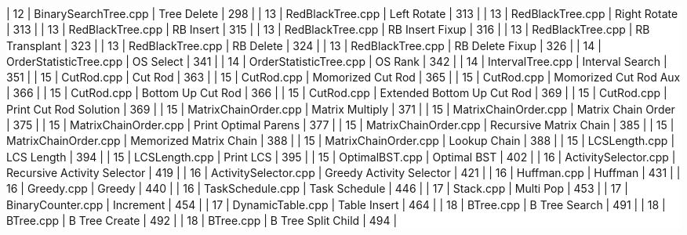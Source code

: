 | 12 | BinarySearchTree.cpp			| Tree Delete							|  298 |
| 13 | RedBlackTree.cpp				| Left Rotate							|  313 |
| 13 | RedBlackTree.cpp				| Right Rotate							|  313 |
| 13 | RedBlackTree.cpp				| RB Insert								|  315 |
| 13 | RedBlackTree.cpp				| RB Insert Fixup						|  316 |
| 13 | RedBlackTree.cpp				| RB Transplant							|  323 |
| 13 | RedBlackTree.cpp				| RB Delete								|  324 |
| 13 | RedBlackTree.cpp				| RB Delete Fixup						|  326 |
| 14 | OrderStatisticTree.cpp		| OS Select								|  341 |
| 14 | OrderStatisticTree.cpp		| OS Rank								|  342 |
| 14 | IntervalTree.cpp				| Interval Search						|  351 |
| 15 | CutRod.cpp					| Cut Rod								|  363 |
| 15 | CutRod.cpp					| Momorized Cut Rod						|  365 |
| 15 | CutRod.cpp					| Momorized Cut Rod Aux					|  366 |
| 15 | CutRod.cpp					| Bottom Up Cut Rod						|  366 |
| 15 | CutRod.cpp					| Extended Bottom Up Cut Rod			|  369 |
| 15 | CutRod.cpp					| Print Cut Rod Solution				|  369 |
| 15 | MatrixChainOrder.cpp			| Matrix Multiply						|  371 |
| 15 | MatrixChainOrder.cpp			| Matrix Chain Order					|  375 |
| 15 | MatrixChainOrder.cpp			| Print Optimal Parens					|  377 |
| 15 | MatrixChainOrder.cpp			| Recursive Matrix Chain				|  385 |
| 15 | MatrixChainOrder.cpp			| Memorized Matrix Chain				|  388 |
| 15 | MatrixChainOrder.cpp			| Lookup Chain							|  388 |
| 15 | LCSLength.cpp				| LCS Length							|  394 |
| 15 | LCSLength.cpp				| Print LCS								|  395 |
| 15 | OptimalBST.cpp				| Optimal BST							|  402 |
| 16 | ActivitySelector.cpp			| Recursive Activity Selector			|  419 |
| 16 | ActivitySelector.cpp			| Greedy Activity Selector				|  421 |
| 16 | Huffman.cpp					| Huffman								|  431 |
| 16 | Greedy.cpp					| Greedy								|  440 |
| 16 | TaskSchedule.cpp				| Task Schedule							|  446 |
| 17 | Stack.cpp					| Multi Pop								|  453 |
| 17 | BinaryCounter.cpp			| Increment								|  454 |
| 17 | DynamicTable.cpp				| Table Insert							|  464 |
| 18 | BTree.cpp					| B Tree Search							|  491 |
| 18 | BTree.cpp					| B Tree Create							|  492 |
| 18 | BTree.cpp					| B Tree Split Child					|  494 |